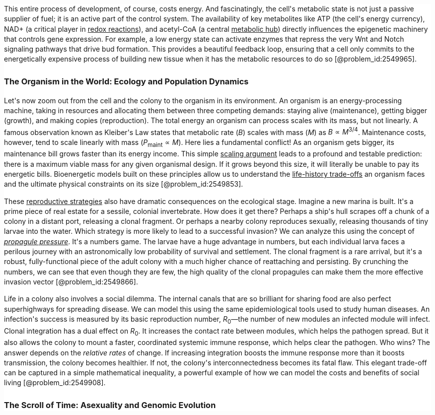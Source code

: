 This entire process of development, of course, costs energy. And fascinatingly, the cell's metabolic state is not just a passive supplier of fuel; it is an active part of the control system. The availability of key metabolites like ATP (the cell's energy currency), NAD+ (a critical player in [redox reactions](@article_id:141131)), and acetyl-CoA (a central [metabolic hub](@article_id:168900)) directly influences the epigenetic machinery that controls gene expression. For example, a low energy state can activate enzymes that repress the very Wnt and Notch signaling pathways that drive bud formation. This provides a beautiful feedback loop, ensuring that a cell only commits to the energetically expensive process of building new tissue when it has the metabolic resources to do so [@problem_id:2549965].

### The Organism in the World: Ecology and Population Dynamics

Let's now zoom out from the cell and the colony to the organism in its environment. An organism is an energy-processing machine, taking in resources and allocating them between three competing demands: staying alive (maintenance), getting bigger (growth), and making copies (reproduction). The total energy an organism can process scales with its mass, but not linearly. A famous observation known as Kleiber's Law states that metabolic rate ($B$) scales with mass ($M$) as $B \propto M^{3/4}$. Maintenance costs, however, tend to scale linearly with mass ($P_{\text{maint}} \propto M$). Here lies a fundamental conflict! As an organism gets bigger, its maintenance bill grows faster than its energy income. This simple [scaling argument](@article_id:271504) leads to a profound and testable prediction: there is a maximum viable mass for any given organismal design. If it grows beyond this size, it will literally be unable to pay its energetic bills. Bioenergetic models built on these principles allow us to understand the [life-history trade-offs](@article_id:170529) an organism faces and the ultimate physical constraints on its size [@problem_id:2549853].

These [reproductive strategies](@article_id:261059) also have dramatic consequences on the ecological stage. Imagine a new marina is built. It's a prime piece of real estate for a sessile, colonial invertebrate. How does it get there? Perhaps a ship's hull scrapes off a chunk of a colony in a distant port, releasing a clonal fragment. Or perhaps a nearby colony reproduces sexually, releasing thousands of tiny larvae into the water. Which strategy is more likely to lead to a successful invasion? We can analyze this using the concept of *[propagule pressure](@article_id:261553)*. It's a numbers game. The larvae have a huge advantage in numbers, but each individual larva faces a perilous journey with an astronomically low probability of survival and settlement. The clonal fragment is a rare arrival, but it's a robust, fully-functional piece of the adult colony with a much higher chance of reattaching and persisting. By crunching the numbers, we can see that even though they are few, the high quality of the clonal propagules can make them the more effective invasion vector [@problem_id:2549866].

Life in a colony also involves a social dilemma. The internal canals that are so brilliant for sharing food are also perfect superhighways for spreading disease. We can model this using the same epidemiological tools used to study human diseases. An infection's success is measured by its basic reproduction number, $R_0$—the number of new modules an infected module will infect. Clonal integration has a dual effect on $R_0$. It increases the contact rate between modules, which helps the pathogen spread. But it also allows the colony to mount a faster, coordinated systemic immune response, which helps clear the pathogen. Who wins? The answer depends on the *relative rates* of change. If increasing integration boosts the immune response more than it boosts transmission, the colony becomes healthier. If not, the colony's interconnectedness becomes its fatal flaw. This elegant trade-off can be captured in a simple mathematical inequality, a powerful example of how we can model the costs and benefits of social living [@problem_id:2549908].

### The Scroll of Time: Asexuality and Genomic Evolution
